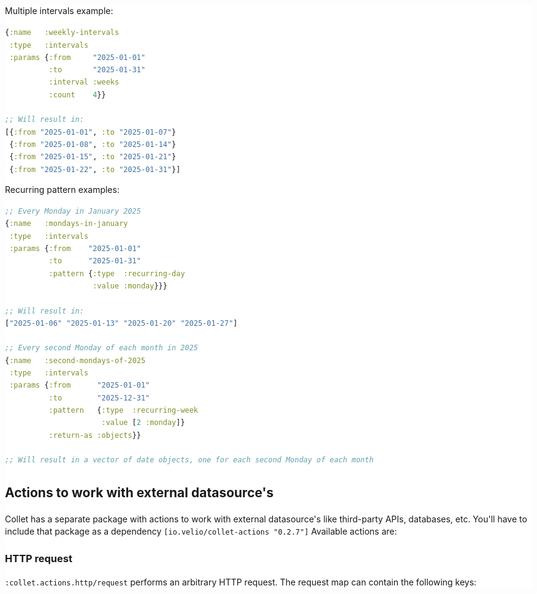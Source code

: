 Multiple intervals example:
```clojure
{:name   :weekly-intervals
 :type   :intervals
 :params {:from     "2025-01-01"
          :to       "2025-01-31"
          :interval :weeks
          :count    4}}

;; Will result in:
[{:from "2025-01-01", :to "2025-01-07"}
 {:from "2025-01-08", :to "2025-01-14"}
 {:from "2025-01-15", :to "2025-01-21"}
 {:from "2025-01-22", :to "2025-01-31"}]
```

Recurring pattern examples:
```clojure
;; Every Monday in January 2025
{:name   :mondays-in-january
 :type   :intervals
 :params {:from    "2025-01-01"
          :to      "2025-01-31"
          :pattern {:type  :recurring-day
                    :value :monday}}}

;; Will result in:
["2025-01-06" "2025-01-13" "2025-01-20" "2025-01-27"]

;; Every second Monday of each month in 2025
{:name   :second-mondays-of-2025
 :type   :intervals
 :params {:from      "2025-01-01"
          :to        "2025-12-31"
          :pattern   {:type  :recurring-week
                      :value [2 :monday]}
          :return-as :objects}}

;; Will result in a vector of date objects, one for each second Monday of each month
```

## Actions to work with external datasource's

Collet has a separate package with actions to work with external datasource's like third-party APIs, databases, etc.
You'll have to include that package as a dependency `[io.velio/collet-actions "0.2.7"]`
Available actions are:

### HTTP request

`:collet.actions.http/request` performs an arbitrary HTTP request.
The request map can contain the following keys:
